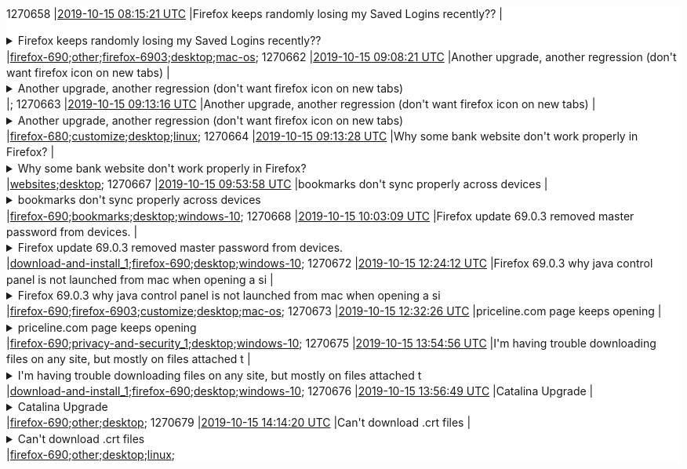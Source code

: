 1270658 |[2019-10-15 08:15:21 UTC](https://support.mozilla.org/questions/1270658) |Firefox keeps randomly losing my Saved Logins recently?? |<details><summary>Firefox keeps randomly losing my Saved Logins recently??</summary></details> |[firefox-690](https://support.mozilla.org/en-US/questions/firefox?tagged=firefox-690);[other](https://support.mozilla.org/en-US/questions/firefox?tagged=other);[firefox-6903](https://support.mozilla.org/en-US/questions/firefox?tagged=firefox-6903);[desktop](https://support.mozilla.org/en-US/questions/firefox?tagged=desktop);[mac-os](https://support.mozilla.org/en-US/questions/firefox?tagged=mac-os);
1270662 |[2019-10-15 09:08:21 UTC](https://support.mozilla.org/questions/1270662) |Another upgrade, another regression (don't want firefox icon on new tabs) |<details><summary>Another upgrade, another regression (don't want firefox icon on new tabs)</summary></details> |;
1270663 |[2019-10-15 09:13:16 UTC](https://support.mozilla.org/questions/1270663) |Another upgrade, another regression (don't want firefox icon on new tabs) |<details><summary>Another upgrade, another regression (don't want firefox icon on new tabs)</summary></details> |[firefox-680](https://support.mozilla.org/en-US/questions/firefox?tagged=firefox-680);[customize](https://support.mozilla.org/en-US/questions/firefox?tagged=customize);[desktop](https://support.mozilla.org/en-US/questions/firefox?tagged=desktop);[linux](https://support.mozilla.org/en-US/questions/firefox?tagged=linux);
1270664 |[2019-10-15 09:13:28 UTC](https://support.mozilla.org/questions/1270664) |Why some bank website don't work properly in Firefox? |<details><summary>Why some bank website don't work properly in Firefox?</summary></details> |[websites](https://support.mozilla.org/en-US/questions/firefox?tagged=websites);[desktop](https://support.mozilla.org/en-US/questions/firefox?tagged=desktop);
1270667 |[2019-10-15 09:53:58 UTC](https://support.mozilla.org/questions/1270667) |bookmarks don't sync properly across devices |<details><summary>bookmarks don't sync properly across devices</summary></details> |[firefox-690](https://support.mozilla.org/en-US/questions/firefox?tagged=firefox-690);[bookmarks](https://support.mozilla.org/en-US/questions/firefox?tagged=bookmarks);[desktop](https://support.mozilla.org/en-US/questions/firefox?tagged=desktop);[windows-10](https://support.mozilla.org/en-US/questions/firefox?tagged=windows-10);
1270668 |[2019-10-15 10:03:09 UTC](https://support.mozilla.org/questions/1270668) |Firefox update 69.0.3 removed master password from devices. |<details><summary>Firefox update 69.0.3 removed master password from devices.</summary></details> |[download-and-install_1](https://support.mozilla.org/en-US/questions/firefox?tagged=download-and-install_1);[firefox-690](https://support.mozilla.org/en-US/questions/firefox?tagged=firefox-690);[desktop](https://support.mozilla.org/en-US/questions/firefox?tagged=desktop);[windows-10](https://support.mozilla.org/en-US/questions/firefox?tagged=windows-10);
1270672 |[2019-10-15 12:24:12 UTC](https://support.mozilla.org/questions/1270672) |Firefox 69.0.3 why java control panel is not launched from mac when opening a si |<details><summary>Firefox 69.0.3 why java control panel is not launched from mac when opening a si</summary></details> |[firefox-690](https://support.mozilla.org/en-US/questions/firefox?tagged=firefox-690);[firefox-6903](https://support.mozilla.org/en-US/questions/firefox?tagged=firefox-6903);[customize](https://support.mozilla.org/en-US/questions/firefox?tagged=customize);[desktop](https://support.mozilla.org/en-US/questions/firefox?tagged=desktop);[mac-os](https://support.mozilla.org/en-US/questions/firefox?tagged=mac-os);
1270673 |[2019-10-15 12:32:26 UTC](https://support.mozilla.org/questions/1270673) |priceline.com page keeps opening |<details><summary>priceline.com page keeps opening</summary></details> |[firefox-690](https://support.mozilla.org/en-US/questions/firefox?tagged=firefox-690);[privacy-and-security_1](https://support.mozilla.org/en-US/questions/firefox?tagged=privacy-and-security_1);[desktop](https://support.mozilla.org/en-US/questions/firefox?tagged=desktop);[windows-10](https://support.mozilla.org/en-US/questions/firefox?tagged=windows-10);
1270675 |[2019-10-15 13:54:56 UTC](https://support.mozilla.org/questions/1270675) |I'm having trouble downloading files on any site, but mostly on files attached t |<details><summary>I'm having trouble downloading files on any site, but mostly on files attached t</summary></details> |[download-and-install_1](https://support.mozilla.org/en-US/questions/firefox?tagged=download-and-install_1);[firefox-690](https://support.mozilla.org/en-US/questions/firefox?tagged=firefox-690);[desktop](https://support.mozilla.org/en-US/questions/firefox?tagged=desktop);[windows-10](https://support.mozilla.org/en-US/questions/firefox?tagged=windows-10);
1270676 |[2019-10-15 13:56:49 UTC](https://support.mozilla.org/questions/1270676) |Catalina Upgrade |<details><summary>Catalina Upgrade</summary></details> |[firefox-690](https://support.mozilla.org/en-US/questions/firefox?tagged=firefox-690);[other](https://support.mozilla.org/en-US/questions/firefox?tagged=other);[desktop](https://support.mozilla.org/en-US/questions/firefox?tagged=desktop);
1270679 |[2019-10-15 14:14:20 UTC](https://support.mozilla.org/questions/1270679) |Can't download .crt files |<details><summary>Can't download .crt files</summary></details> |[firefox-690](https://support.mozilla.org/en-US/questions/firefox?tagged=firefox-690);[other](https://support.mozilla.org/en-US/questions/firefox?tagged=other);[desktop](https://support.mozilla.org/en-US/questions/firefox?tagged=desktop);[linux](https://support.mozilla.org/en-US/questions/firefox?tagged=linux);